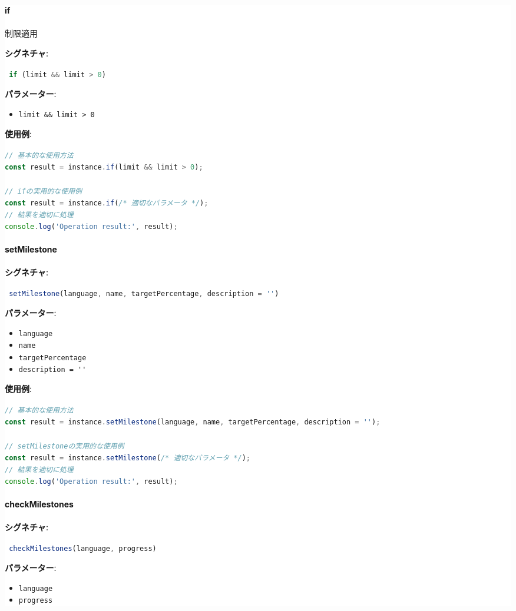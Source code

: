 #### if

制限適用

**シグネチャ**:
```javascript
 if (limit && limit > 0)
```

**パラメーター**:
- `limit && limit > 0`

**使用例**:
```javascript
// 基本的な使用方法
const result = instance.if(limit && limit > 0);

// ifの実用的な使用例
const result = instance.if(/* 適切なパラメータ */);
// 結果を適切に処理
console.log('Operation result:', result);
```

#### setMilestone

**シグネチャ**:
```javascript
 setMilestone(language, name, targetPercentage, description = '')
```

**パラメーター**:
- `language`
- `name`
- `targetPercentage`
- `description = ''`

**使用例**:
```javascript
// 基本的な使用方法
const result = instance.setMilestone(language, name, targetPercentage, description = '');

// setMilestoneの実用的な使用例
const result = instance.setMilestone(/* 適切なパラメータ */);
// 結果を適切に処理
console.log('Operation result:', result);
```

#### checkMilestones

**シグネチャ**:
```javascript
 checkMilestones(language, progress)
```

**パラメーター**:
- `language`
- `progress`

